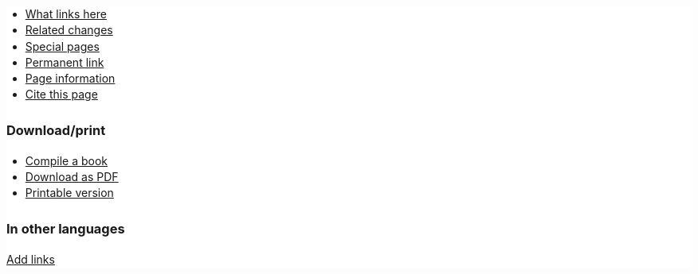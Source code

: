 <div class="body vector-menu-content">

  - <span id="t-whatlinkshere">[What links
    here](/wiki/Special:WhatLinksHere/Quran_\(Progressive_Muslims_Organization\)/44 "A list of all wiki pages that link here [j]")</span>
  - <span id="t-recentchangeslinked">[Related
    changes](/wiki/Special:RecentChangesLinked/Quran_\(Progressive_Muslims_Organization\)/44 "Recent changes in pages linked from this page [k]")</span>
  - <span id="t-specialpages">[Special
    pages](/wiki/Special:SpecialPages "A list of all special pages [q]")</span>
  - <span id="t-permalink">[Permanent
    link](/w/index.php?title=Quran_\(Progressive_Muslims_Organization\)/44&oldid=3755616 "Permanent link to this revision of the page")</span>
  - <span id="t-info">[Page
    information](/w/index.php?title=Quran_\(Progressive_Muslims_Organization\)/44&action=info "More information about this page")</span>
  - <span id="t-cite">[Cite this
    page](/w/index.php?title=Special:CiteThisPage&page=Quran_%28Progressive_Muslims_Organization%29%2F44&id=3755616&wpFormIdentifier=titleform "Information on how to cite this page")</span>

</div>

### <span>Download/print</span>

<div class="body vector-menu-content">

  - <span id="coll-create_a_book">[Compile a
    book](/w/index.php?title=Special:Book&bookcmd=book_creator&referer=Quran+%28Progressive+Muslims+Organization%29%2F44)</span>
  - <span id="coll-download-as-rl">[Download as
    PDF](/w/index.php?title=Special:DownloadAsPdf&page=Quran_%28Progressive_Muslims_Organization%29%2F44&action=show-download-screen)</span>
  - <span id="t-print">[Printable
    version](/w/index.php?title=Quran_\(Progressive_Muslims_Organization\)/44&printable=yes "Printable version of this page [p]")</span>

</div>

### <span>In other languages</span>

<div class="body vector-menu-content">

<div class="after-portlet after-portlet-lang">

<span class="uls-after-portlet-link"></span><span class="wb-langlinks-add wb-langlinks-link">[Add
links](https://www.wikidata.org/wiki/Special:NewItem?site=enwikisource&page=Quran+%28Progressive+Muslims+Organization%29%2F44 "Add interlanguage links")</span>

</div>

</div>

</div>

</div>
